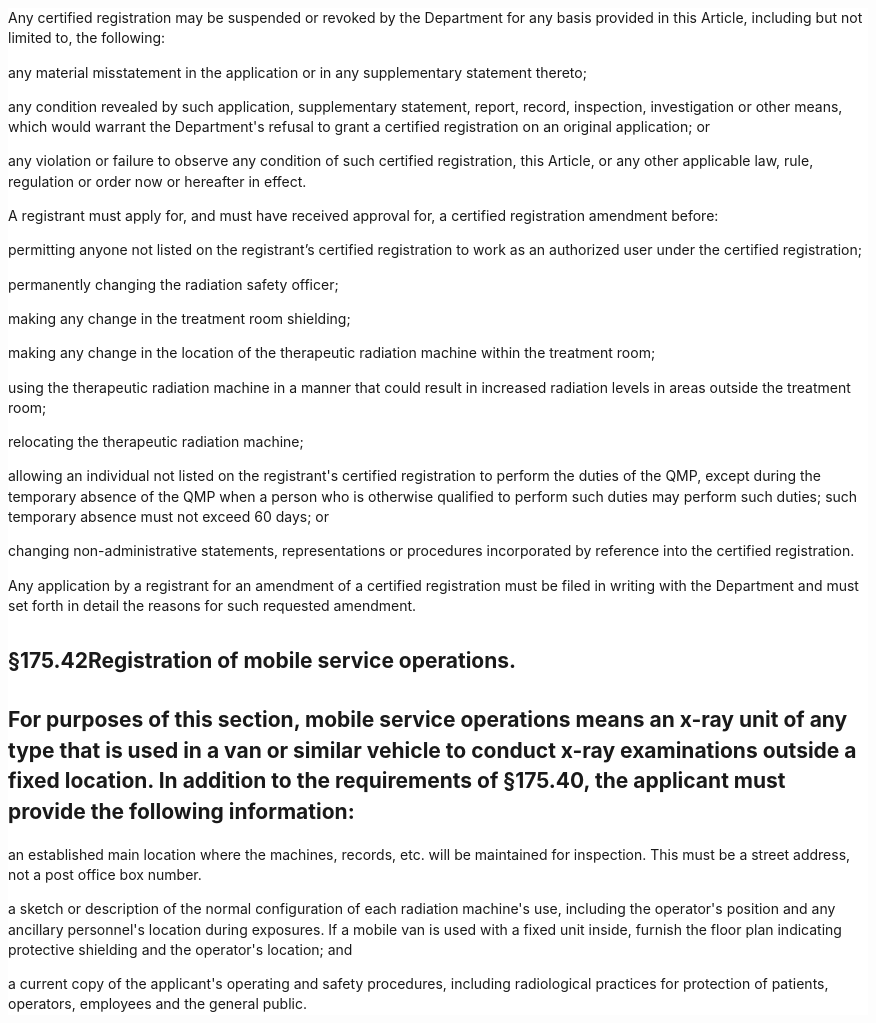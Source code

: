 Any certified registration may be suspended or revoked by the Department for any basis provided in this Article, including but not limited to, the following:

any material misstatement in the application or in any supplementary statement thereto;

any condition revealed by such application, supplementary statement, report, record, inspection, investigation or other means, which would warrant the Department's refusal to grant a certified registration on an original application; or

any violation or failure to observe any condition of such certified registration, this Article, or any other applicable law, rule, regulation or order now or hereafter in effect.

A registrant must apply for, and must have received approval for, a certified registration amendment before:

permitting anyone not listed on the registrant’s certified registration to work as an authorized user under the certified registration;

permanently changing the radiation safety officer;

making any change in the treatment room shielding;

making any change in the location of the therapeutic radiation machine within the treatment room;

using the therapeutic radiation machine in a manner that could result in increased radiation levels in areas outside the treatment room;

relocating the therapeutic radiation machine;

allowing an individual not listed on the registrant's certified registration to perform the duties of the QMP, except during the temporary absence of the QMP when a person who is otherwise qualified to perform such duties may perform such duties; such temporary absence must not exceed 60 days; or

changing non-administrative statements, representations or procedures incorporated by reference into the certified registration.

Any application by a registrant for an amendment of a certified registration must be filed in writing with the Department and must set forth in detail the reasons for such requested amendment.

## §175.42Registration of mobile service operations.

## For purposes of this section, mobile service operations means an x-ray unit of any type that is used in a van or similar vehicle to conduct x-ray examinations outside a fixed location. In addition to the requirements of §175.40, the applicant must provide the following information:

an established main location where the machines, records, etc. will be maintained for inspection. This must be a street address, not a post office box number.

a sketch or description of the normal configuration of each radiation machine's use, including the operator's position and any ancillary personnel's location during exposures. If a mobile van is used with a fixed unit inside, furnish the floor plan indicating protective shielding and the operator's location; and

a current copy of the applicant's operating and safety procedures, including radiological practices for protection of patients, operators, employees and the general public.
